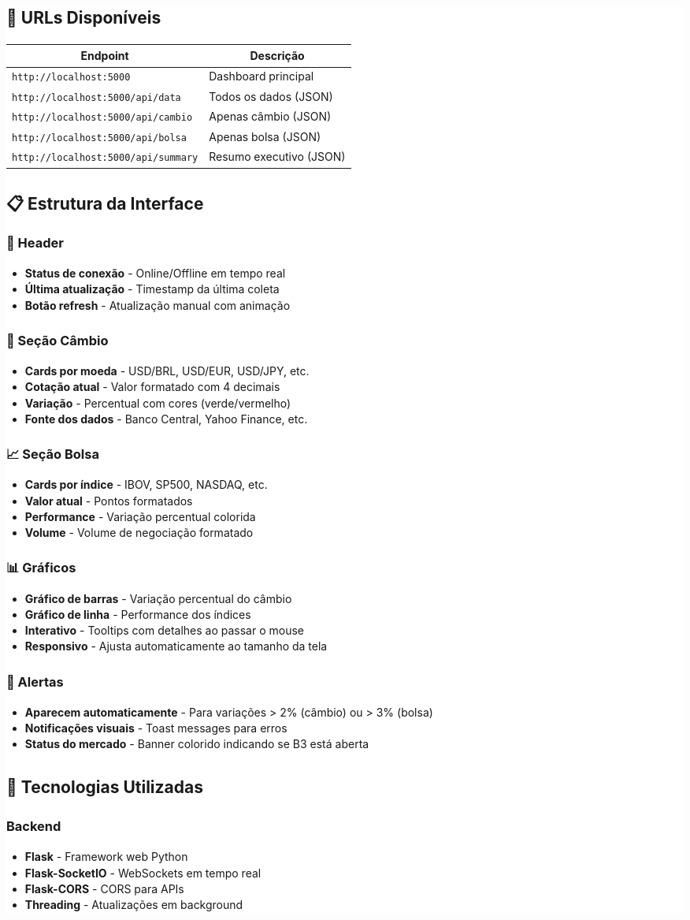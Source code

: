 ## 🔗 URLs Disponíveis

| Endpoint | Descrição |
|----------|-----------|
| `http://localhost:5000` | Dashboard principal |
| `http://localhost:5000/api/data` | Todos os dados (JSON) |
| `http://localhost:5000/api/cambio` | Apenas câmbio (JSON) |
| `http://localhost:5000/api/bolsa` | Apenas bolsa (JSON) |
| `http://localhost:5000/api/summary` | Resumo executivo (JSON) |

## 📋 Estrutura da Interface

### 🎯 Header
- **Status de conexão** - Online/Offline em tempo real
- **Última atualização** - Timestamp da última coleta
- **Botão refresh** - Atualização manual com animação

### 💱 Seção Câmbio
- **Cards por moeda** - USD/BRL, USD/EUR, USD/JPY, etc.
- **Cotação atual** - Valor formatado com 4 decimais
- **Variação** - Percentual com cores (verde/vermelho)
- **Fonte dos dados** - Banco Central, Yahoo Finance, etc.

### 📈 Seção Bolsa
- **Cards por índice** - IBOV, SP500, NASDAQ, etc.
- **Valor atual** - Pontos formatados
- **Performance** - Variação percentual colorida
- **Volume** - Volume de negociação formatado

### 📊 Gráficos
- **Gráfico de barras** - Variação percentual do câmbio
- **Gráfico de linha** - Performance dos índices
- **Interativo** - Tooltips com detalhes ao passar o mouse
- **Responsivo** - Ajusta automaticamente ao tamanho da tela

### 🚨 Alertas
- **Aparecem automaticamente** - Para variações > 2% (câmbio) ou > 3% (bolsa)
- **Notificações visuais** - Toast messages para erros
- **Status do mercado** - Banner colorido indicando se B3 está aberta

## 🎨 Tecnologias Utilizadas

### Backend
- **Flask** - Framework web Python
- **Flask-SocketIO** - WebSockets em tempo real
- **Flask-CORS** - CORS para APIs
- **Threading** - Atualizações em background
